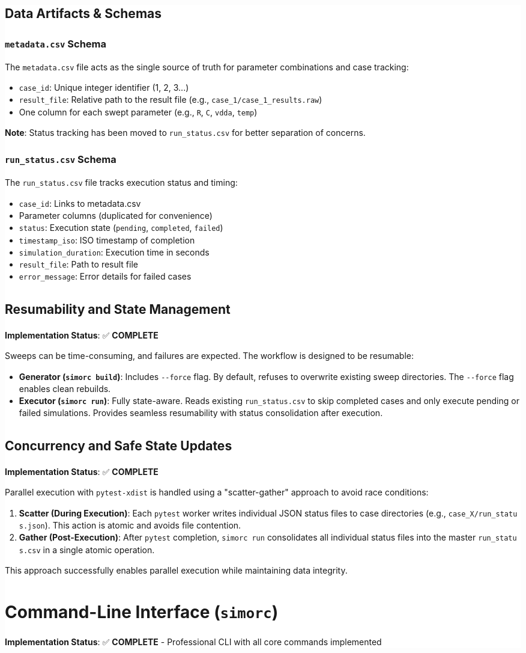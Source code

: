 ## Data Artifacts & Schemas

### `metadata.csv` Schema
The `metadata.csv` file acts as the single source of truth for parameter combinations and case tracking:

-   `case_id`: Unique integer identifier (1, 2, 3...)
-   `result_file`: Relative path to the result file (e.g., `case_1/case_1_results.raw`)
-   One column for each swept parameter (e.g., `R`, `C`, `vdda`, `temp`)

**Note**: Status tracking has been moved to `run_status.csv` for better separation of concerns.

### `run_status.csv` Schema  
The `run_status.csv` file tracks execution status and timing:

-   `case_id`: Links to metadata.csv
-   Parameter columns (duplicated for convenience)
-   `status`: Execution state (`pending`, `completed`, `failed`)
-   `timestamp_iso`: ISO timestamp of completion
-   `simulation_duration`: Execution time in seconds
-   `result_file`: Path to result file
-   `error_message`: Error details for failed cases

## Resumability and State Management

**Implementation Status**: ✅ **COMPLETE** 

Sweeps can be time-consuming, and failures are expected. The workflow is designed to be resumable:

-   **Generator (`simorc build`)**: Includes `--force` flag. By default, refuses to overwrite existing sweep directories. The `--force` flag enables clean rebuilds.
-   **Executor (`simorc run`)**: Fully state-aware. Reads existing `run_status.csv` to skip completed cases and only execute pending or failed simulations. Provides seamless resumability with status consolidation after execution.

## Concurrency and Safe State Updates

**Implementation Status**: ✅ **COMPLETE**

Parallel execution with `pytest-xdist` is handled using a "scatter-gather" approach to avoid race conditions:

1.  **Scatter (During Execution)**: Each `pytest` worker writes individual JSON status files to case directories (e.g., `case_X/run_status.json`). This action is atomic and avoids file contention.
2.  **Gather (Post-Execution)**: After `pytest` completion, `simorc run` consolidates all individual status files into the master `run_status.csv` in a single atomic operation.

This approach successfully enables parallel execution while maintaining data integrity.

# Command-Line Interface (`simorc`)

**Implementation Status**: ✅ **COMPLETE** - Professional CLI with all core commands implemented
